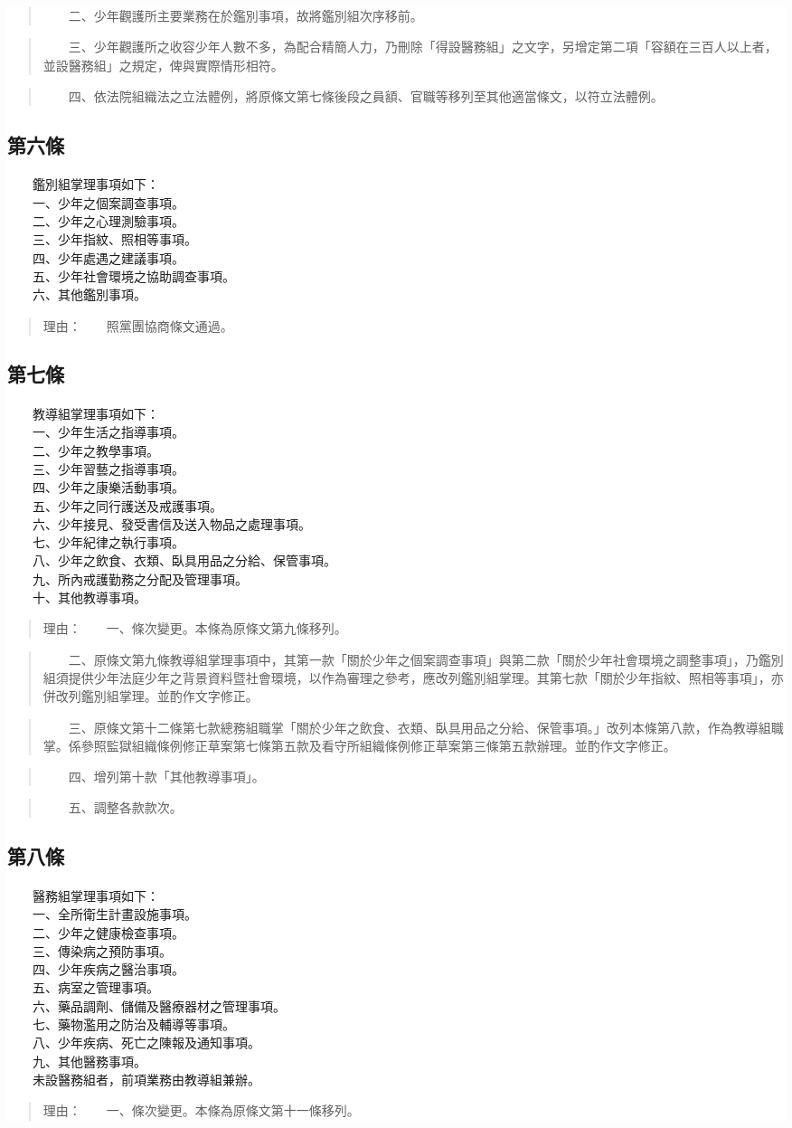 > 　　二、少年觀護所主要業務在於鑑別事項，故將鑑別組次序移前。

> 　　三、少年觀護所之收容少年人數不多，為配合精簡人力，乃刪除「得設醫務組」之文字，另增定第二項「容額在三百人以上者，並設醫務組」之規定，俾與實際情形相符。

> 　　四、依法院組織法之立法體例，將原條文第七條後段之員額、官職等移列至其他適當條文，以符立法體例。



第六條 
-------
　　鑑別組掌理事項如下：  
　　一、少年之個案調查事項。  
　　二、少年之心理測驗事項。  
　　三、少年指紋、照相等事項。  
　　四、少年處遇之建議事項。  
　　五、少年社會環境之協助調查事項。  
　　六、其他鑑別事項。  
> 理由：　　照黨團協商條文通過。



第七條 
-------
　　教導組掌理事項如下：  
　　一、少年生活之指導事項。  
　　二、少年之教學事項。  
　　三、少年習藝之指導事項。  
　　四、少年之康樂活動事項。  
　　五、少年之同行護送及戒護事項。  
　　六、少年接見、發受書信及送入物品之處理事項。  
　　七、少年紀律之執行事項。  
　　八、少年之飲食、衣類、臥具用品之分給、保管事項。  
　　九、所內戒護勤務之分配及管理事項。  
　　十、其他教導事項。  
> 理由：　　一、條次變更。本條為原條文第九條移列。

> 　　二、原條文第九條教導組掌理事項中，其第一款「關於少年之個案調查事項」與第二款「關於少年社會環境之調整事項」，乃鑑別組須提供少年法庭少年之背景資料暨社會環境，以作為審理之參考，應改列鑑別組掌理。其第七款「關於少年指紋、照相等事項」，亦併改列鑑別組掌理。並酌作文字修正。

> 　　三、原條文第十二條第七款總務組職掌「關於少年之飲食、衣類、臥具用品之分給、保管事項。」改列本條第八款，作為教導組職掌。係參照監獄組織條例修正草案第七條第五款及看守所組織條例修正草案第三條第五款辦理。並酌作文字修正。

> 　　四、增列第十款「其他教導事項」。

> 　　五、調整各款款次。



第八條 
-------
　　醫務組掌理事項如下：  
　　一、全所衛生計畫設施事項。  
　　二、少年之健康檢查事項。  
　　三、傳染病之預防事項。  
　　四、少年疾病之醫治事項。  
　　五、病室之管理事項。  
　　六、藥品調劑、儲備及醫療器材之管理事項。  
　　七、藥物濫用之防治及輔導等事項。  
　　八、少年疾病、死亡之陳報及通知事項。  
　　九、其他醫務事項。  
　　未設醫務組者，前項業務由教導組兼辦。  
> 理由：　　一、條次變更。本條為原條文第十一條移列。
